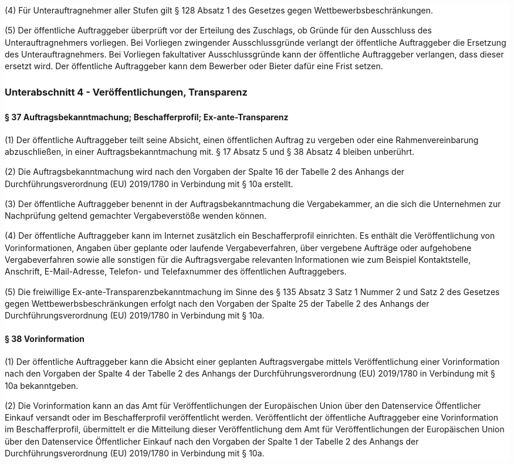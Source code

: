 (4) Für Unterauftragnehmer aller Stufen gilt § 128 Absatz 1 des
Gesetzes gegen Wettbewerbsbeschränkungen.

(5) Der öffentliche Auftraggeber überprüft vor der Erteilung des
Zuschlags, ob Gründe für den Ausschluss des Unterauftragnehmers
vorliegen. Bei Vorliegen zwingender Ausschlussgründe verlangt der
öffentliche Auftraggeber die Ersetzung des Unterauftragnehmers. Bei
Vorliegen fakultativer Ausschlussgründe kann der öffentliche
Auftraggeber verlangen, dass dieser ersetzt wird. Der öffentliche
Auftraggeber kann dem Bewerber oder Bieter dafür eine Frist setzen.


### Unterabschnitt 4 - Veröffentlichungen, Transparenz


#### § 37 Auftragsbekanntmachung; Beschafferprofil; Ex-ante-Transparenz

(1) Der öffentliche Auftraggeber teilt seine Absicht, einen
öffentlichen Auftrag zu vergeben oder eine Rahmenvereinbarung
abzuschließen, in einer Auftragsbekanntmachung mit. § 17 Absatz 5 und
§ 38 Absatz 4 bleiben unberührt.

(2) Die Auftragsbekanntmachung wird nach den Vorgaben der Spalte 16
der Tabelle 2 des Anhangs der Durchführungsverordnung (EU) 2019/1780
in Verbindung mit § 10a erstellt.

(3) Der öffentliche Auftraggeber benennt in der Auftragsbekanntmachung
die Vergabekammer, an die sich die Unternehmen zur Nachprüfung geltend
gemachter Vergabeverstöße wenden können.

(4) Der öffentliche Auftraggeber kann im Internet zusätzlich ein
Beschafferprofil einrichten. Es enthält die Veröffentlichung von
Vorinformationen, Angaben über geplante oder laufende
Vergabeverfahren, über vergebene Aufträge oder aufgehobene
Vergabeverfahren sowie alle sonstigen für die Auftragsvergabe
relevanten Informationen wie zum Beispiel Kontaktstelle, Anschrift,
E-Mail-Adresse, Telefon- und Telefaxnummer des öffentlichen
Auftraggebers.

(5) Die freiwillige Ex-ante-Transparenzbekanntmachung im Sinne des §
135 Absatz 3 Satz 1 Nummer 2 und Satz 2 des Gesetzes gegen
Wettbewerbsbeschränkungen erfolgt nach den Vorgaben der Spalte 25 der
Tabelle 2 des Anhangs der Durchführungsverordnung (EU) 2019/1780 in
Verbindung mit § 10a.


#### § 38 Vorinformation

(1) Der öffentliche Auftraggeber kann die Absicht einer geplanten
Auftragsvergabe mittels Veröffentlichung einer Vorinformation nach den
Vorgaben der Spalte 4 der Tabelle 2 des Anhangs der
Durchführungsverordnung (EU) 2019/1780 in Verbindung mit § 10a
bekanntgeben.

(2) Die Vorinformation kann an das Amt für Veröffentlichungen der
Europäischen Union über den Datenservice Öffentlicher Einkauf versandt
oder im Beschafferprofil veröffentlicht werden. Veröffentlicht der
öffentliche Auftraggeber eine Vorinformation im Beschafferprofil,
übermittelt er die Mitteilung dieser Veröffentlichung dem Amt für
Veröffentlichungen der Europäischen Union über den Datenservice
Öffentlicher Einkauf nach den Vorgaben der Spalte 1 der Tabelle 2 des
Anhangs der Durchführungsverordnung (EU) 2019/1780 in Verbindung mit §
10a.
